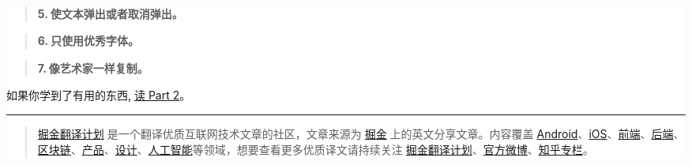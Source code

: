 > **5. 使文本弹出或者取消弹出。**

> **6. 只使用优秀字体。**

> **7. 像艺术家一样复制。**

如果你学到了有用的东西, [读 Part 2](https://medium.com/@erikdkennedy/7-rules-for-creating-gorgeous-ui-part-2-430de537ba96)。


---

> [掘金翻译计划](https://github.com/xitu/gold-miner) 是一个翻译优质互联网技术文章的社区，文章来源为 [掘金](https://juejin.im) 上的英文分享文章。内容覆盖 [Android](https://github.com/xitu/gold-miner#android)、[iOS](https://github.com/xitu/gold-miner#ios)、[前端](https://github.com/xitu/gold-miner#前端)、[后端](https://github.com/xitu/gold-miner#后端)、[区块链](https://github.com/xitu/gold-miner#区块链)、[产品](https://github.com/xitu/gold-miner#产品)、[设计](https://github.com/xitu/gold-miner#设计)、[人工智能](https://github.com/xitu/gold-miner#人工智能)等领域，想要查看更多优质译文请持续关注 [掘金翻译计划](https://github.com/xitu/gold-miner)、[官方微博](http://weibo.com/juejinfanyi)、[知乎专栏](https://zhuanlan.zhihu.com/juejinfanyi)。

